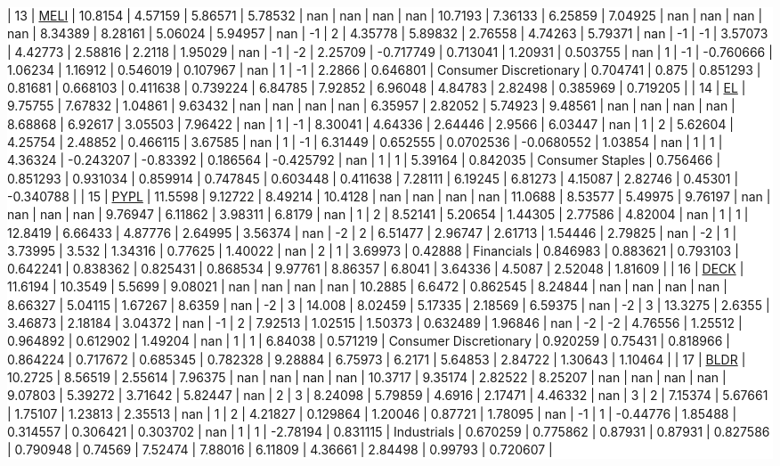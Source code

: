 |  13 | [MELI](https://finance.yahoo.com/quote/MELI/financials)   |  10.8154    |   4.57159   |  5.86571    |  5.78532    |          nan |         nan |         nan |         nan |  10.7193    |   7.36133   |  6.25859   |   7.04925   |          nan |         nan |         nan |         nan |   8.34389   |   8.28161   |  5.06024   |   5.94957   |          nan |          -1 |           2 |   4.35778   |   5.89832    |   2.76558   |  4.74263    |   5.79371   |          nan |          -1 |          -1 |   3.57073   |   4.42773   |  2.58816    |  2.2118    |  1.95029    |          nan |          -1 |          -2 |   2.25709   | -0.717749   |  0.713041   |  1.20931     |  0.503755   |         nan |          1 |         -1 |  -0.760666  |  1.06234   |  1.16912    |  0.546019   |  0.107967   |         nan |          1 |         -1 |  2.2866    | 0.646801    | Consumer Discretionary | 0.704741  | 0.875     | 0.851293   | 0.81681   | 0.668103  | 0.411638  | 0.739224  |  6.84785   |  7.92852    |  6.96048     |  4.84783   |  2.82498    |  0.385969   |  0.719205  |
|  14 | [EL](https://finance.yahoo.com/quote/EL/financials)       |   9.75755   |   7.67832   |  1.04861    |  9.63432    |          nan |         nan |         nan |         nan |   6.35957   |   2.82052   |  5.74923   |   9.48561   |          nan |         nan |         nan |         nan |   8.68868   |   6.92617   |  3.05503   |   7.96422   |          nan |           1 |          -1 |   8.30041   |   4.64336    |   2.64446   |  2.9566     |   6.03447   |          nan |           1 |           2 |   5.62604   |   4.25754   |  2.48852    |  0.466115  |  3.67585    |          nan |           1 |          -1 |   6.31449   |  0.652555   |  0.0702536  | -0.0680552   |  1.03854    |         nan |          1 |          1 |   4.36324   | -0.243207  | -0.83392    |  0.186564   | -0.425792   |         nan |          1 |          1 |  5.39164   | 0.842035    | Consumer Staples       | 0.756466  | 0.851293  | 0.931034   | 0.859914  | 0.747845  | 0.603448  | 0.411638  |  7.28111   |  6.19245    |  6.81273     |  4.15087   |  2.82746    |  0.45301    | -0.340788  |
|  15 | [PYPL](https://finance.yahoo.com/quote/PYPL/financials)   |  11.5598    |   9.12722   |  8.49214    | 10.4128     |          nan |         nan |         nan |         nan |  11.0688    |   8.53577   |  5.49975   |   9.76197   |          nan |         nan |         nan |         nan |   9.76947   |   6.11862   |  3.98311   |   6.8179    |          nan |           1 |           2 |   8.52141   |   5.20654    |   1.44305   |  2.77586    |   4.82004   |          nan |           1 |           1 |  12.8419    |   6.66433   |  4.87776    |  2.64995   |  3.56374    |          nan |          -2 |           2 |   6.51477   |  2.96747    |  2.61713    |  1.54446     |  2.79825    |         nan |         -2 |          1 |   3.73995   |  3.532     |  1.34316    |  0.77625    |  1.40022    |         nan |          2 |          1 |  3.69973   | 0.42888     | Financials             | 0.846983  | 0.883621  | 0.793103   | 0.642241  | 0.838362  | 0.825431  | 0.868534  |  9.97761   |  8.86357    |  6.8041      |  3.64336   |  4.5087     |  2.52048    |  1.81609   |
|  16 | [DECK](https://finance.yahoo.com/quote/DECK/financials)   |  11.6194    |  10.3549    |  5.5699     |  9.08021    |          nan |         nan |         nan |         nan |  10.2885    |   6.6472    |  0.862545  |   8.24844   |          nan |         nan |         nan |         nan |   8.66327   |   5.04115   |  1.67267   |   8.6359    |          nan |          -2 |           3 |  14.008     |   8.02459    |   5.17335   |  2.18569    |   6.59375   |          nan |          -2 |           3 |  13.3275    |   2.6355    |  3.46873    |  2.18184   |  3.04372    |          nan |          -1 |           2 |   7.92513   |  1.02515    |  1.50373    |  0.632489    |  1.96846    |         nan |         -2 |         -2 |   4.76556   |  1.25512   |  0.964892   |  0.612902   |  1.49204    |         nan |          1 |          1 |  6.84038   | 0.571219    | Consumer Discretionary | 0.920259  | 0.75431   | 0.818966   | 0.864224  | 0.717672  | 0.685345  | 0.782328  |  9.28884   |  6.75973    |  6.2171      |  5.64853   |  2.84722    |  1.30643    |  1.10464   |
|  17 | [BLDR](https://finance.yahoo.com/quote/BLDR/financials)   |  10.2725    |   8.56519   |  2.55614    |  7.96375    |          nan |         nan |         nan |         nan |  10.3717    |   9.35174   |  2.82522   |   8.25207   |          nan |         nan |         nan |         nan |   9.07803   |   5.39272   |  3.71642   |   5.82447   |          nan |           2 |           3 |   8.24098   |   5.79859    |   4.6916    |  2.17471    |   4.46332   |          nan |           3 |           2 |   7.15374   |   5.67661   |  1.75107    |  1.23813   |  2.35513    |          nan |           1 |           2 |   4.21827   |  0.129864   |  1.20046    |  0.87721     |  1.78095    |         nan |         -1 |          1 |  -0.44776   |  1.85488   |  0.314557   |  0.306421   |  0.303702   |         nan |          1 |          1 | -2.78194   | 0.831115    | Industrials            | 0.670259  | 0.775862  | 0.87931    | 0.87931   | 0.827586  | 0.790948  | 0.74569   |  7.52474   |  7.88016    |  6.11809     |  4.36661   |  2.84498    |  0.99793    |  0.720607  |